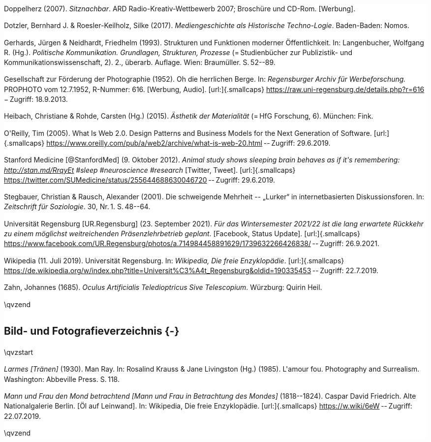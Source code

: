 Doppelherz (2007). *Sitznachbar*. ARD Radio-Kreativ-Wettbewerb 2007; Broschüre und CD-Rom. \[Werbung\].

Dotzler, Bernhard J. & Roesler-Keilholz, Silke (2017). *Mediengeschichte als Historische Techno-Logie*. Baden-Baden: Nomos.

Gerhards, Jürgen & Neidhardt, Friedhelm (1993). Strukturen und Funktionen moderner Öffentlichkeit. In: Langenbucher, Wolfgang R. (Hg.). *Politische Kommunikation. Grundlagen, Strukturen, Prozesse* (=&#8239;Studienbücher zur Publizistik- und Kommunikationswissenschaft, 2). 2., überarb. Auflage. Wien: Braumüller. S.&#8239;52--89.

Gesellschaft zur Förderung der Photographie (1952). Oh die herrlichen Berge. In: *Regensburger Archiv für Werbeforschung.* PROPHOTO vom 12.7.1952, R-Nummer: 616. \[Werbung, Audio\]. [url:]{.smallcaps} <https://raw.uni-regensburg.de/details.php?r=616>&#8201;−&#8201;Zugriff: 18.9.2013.

Heibach, Christiane & Rohde, Carsten (Hg.) (2015). *Ästhetik der Materialität* (=&#8239;HfG Forschung, 6). München: Fink.

O'Reilly, Tim (2005). What Is Web 2.0. Design Patterns and Business Models for the Next Generation of Software. [url:]{.smallcaps} <https://www.oreilly.com/pub/a/web2/archive/what-is-web-20.html>&#8201;--&#8201;Zugriff: 29.6.2019.

Stanford Medicine \[\@StanfordMed\] (9. Oktober 2012). *Animal study shows sleeping brain behaves as if it's remembering: http://stan.md/RrqyEt #sleep #neuroscience #research* \[Twitter, Tweet\]. [url:]{.smallcaps} <https://twitter.com/SUMedicine/status/255644688630046720>&#8201;--&#8201;Zugriff: 29.6.2019.

Stegbauer, Christian & Rausch, Alexander (2001). Die schweigende Mehrheit -- „Lurker“ in internetbasierten Diskussionsforen. In: *Zeitschrift für Soziologie*. 30, Nr.&#8239;1. S.&#8239;48--64.

Universität Regensburg \[UR.Regensburg\] (23. September 2021). *Für das Wintersemester 2021/22 ist die lang erwartete Rückkehr zu einem möglichst weitreichenden Präsenzlehrbetrieb geplant*. \[Facebook, Status Update\]. [url:]{.smallcaps} <https://www.facebook.com/UR.Regensburg/photos/a.714984458891629/1739632266426838/>&#8201;--&#8201;Zugriff: 26.9.2021.

Wikipedia (11. Juli 2019). Universität Regensburg. In: *Wikipedia, Die freie Enzyklopädie*. [url:]{.smallcaps} <https://de.wikipedia.org/w/index.php?title=Universit%C3%A4t_Regensburg&oldid=190335453>&#8201;--&#8201;Zugriff: 22.7.2019.

Zahn, Johannes (1685). *Oculus Artificialis Teledioptricus Sive Telescopium*. Würzburg: Quirin Heil.

\qvzend


## Bild- und Fotografieverzeichnis {-}

\qvzstart

_Larmes \[Tränen\]_ (1930). Man Ray. In: Rosalind Krauss & Jane Livingston (Hg.) (1985). L'amour fou. Photography and Surrealism. Washington: Abbeville Press. S.&#8239;118.

_Mann und Frau den Mond betrachtend \[Mann und Frau in Betrachtung des Mondes\]_ (1818--1824). Caspar David Friedrich. Alte Nationalgalerie Berlin. \[Öl auf Leinwand\]. In: Wikipedia, Die freie Enzyklopädie. [url:]{.smallcaps} <https://w.wiki/6eW>&#8201;--&#8201;Zugriff: 22.07.2019.

\qvzend
